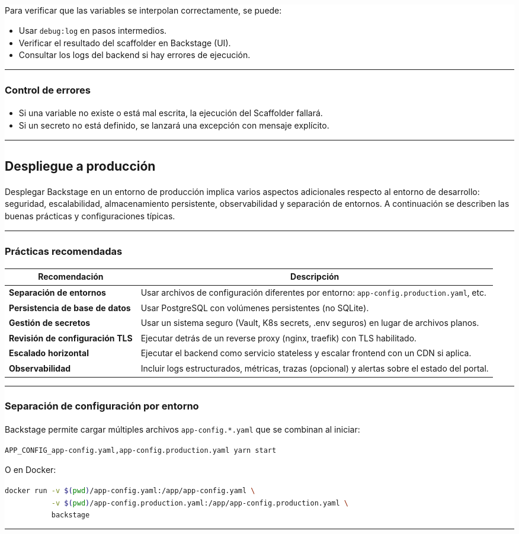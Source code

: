Para verificar que las variables se interpolan correctamente, se puede:

* Usar `debug:log` en pasos intermedios.
* Verificar el resultado del scaffolder en Backstage (UI).
* Consultar los logs del backend si hay errores de ejecución.

---

### Control de errores

* Si una variable no existe o está mal escrita, la ejecución del Scaffolder fallará.
* Si un secreto no está definido, se lanzará una excepción con mensaje explícito.

---

## Despliegue a producción

Desplegar Backstage en un entorno de producción implica varios aspectos adicionales respecto al entorno de desarrollo: seguridad, escalabilidad, almacenamiento persistente, observabilidad y separación de entornos. A continuación se describen las buenas prácticas y configuraciones típicas.

---

### Prácticas recomendadas

| Recomendación                     | Descripción                                                                                   |
| --------------------------------- | --------------------------------------------------------------------------------------------- |
| **Separación de entornos**        | Usar archivos de configuración diferentes por entorno: `app-config.production.yaml`, etc.     |
| **Persistencia de base de datos** | Usar PostgreSQL con volúmenes persistentes (no SQLite).                                       |
| **Gestión de secretos**           | Usar un sistema seguro (Vault, K8s secrets, .env seguros) en lugar de archivos planos.        |
| **Revisión de configuración TLS** | Ejecutar detrás de un reverse proxy (nginx, traefik) con TLS habilitado.                      |
| **Escalado horizontal**           | Ejecutar el backend como servicio stateless y escalar frontend con un CDN si aplica.          |
| **Observabilidad**                | Incluir logs estructurados, métricas, trazas (opcional) y alertas sobre el estado del portal. |

---

### Separación de configuración por entorno

Backstage permite cargar múltiples archivos `app-config.*.yaml` que se combinan al iniciar:

```bash
APP_CONFIG_app-config.yaml,app-config.production.yaml yarn start
```

O en Docker:

```bash
docker run -v $(pwd)/app-config.yaml:/app/app-config.yaml \
           -v $(pwd)/app-config.production.yaml:/app/app-config.production.yaml \
           backstage
```

---